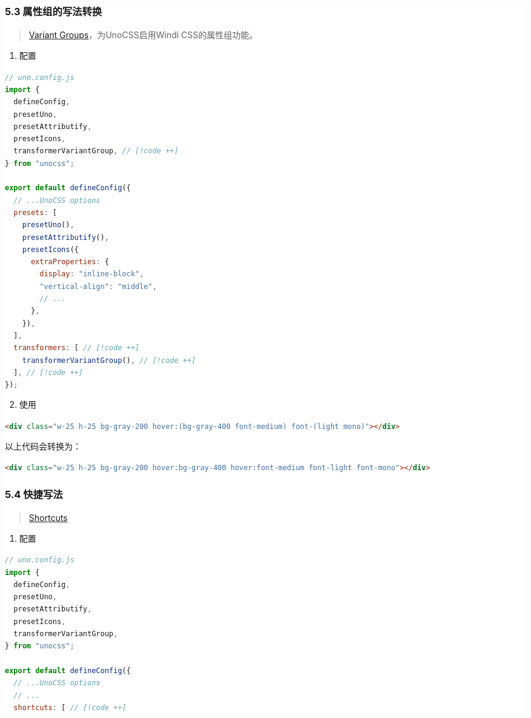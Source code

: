 ### 5.3 属性组的写法转换

> [Variant Groups](https://unocss.dev/transformers/variant-group)，为UnoCSS启用Windi CSS的属性组功能。

1. 配置

```js
// uno.config.js
import {
  defineConfig,
  presetUno,
  presetAttributify,
  presetIcons,
  transformerVariantGroup, // [!code ++]
} from "unocss";

export default defineConfig({
  // ...UnoCSS options
  presets: [
    presetUno(),
    presetAttributify(),
    presetIcons({
      extraProperties: {
        display: "inline-block",
        "vertical-align": "middle",
        // ...
      },
    }),
  ],
  transformers: [ // [!code ++]
    transformerVariantGroup(), // [!code ++]
  ], // [!code ++]
});

```

2. 使用

```html
<div class="w-25 h-25 bg-gray-200 hover:(bg-gray-400 font-medium) font-(light mono)"></div>
```

以上代码会转换为：

```html
<div class="w-25 h-25 bg-gray-200 hover:bg-gray-400 hover:font-medium font-light font-mono"></div>
```

### 5.4 快捷写法

> [Shortcuts](https://unocss.dev/config/shortcuts)

1. 配置

```js
// uno.config.js
import {
  defineConfig,
  presetUno,
  presetAttributify,
  presetIcons,
  transformerVariantGroup,
} from "unocss";

export default defineConfig({
  // ...UnoCSS options
  // ...
  shortcuts: [ // [!code ++]
```